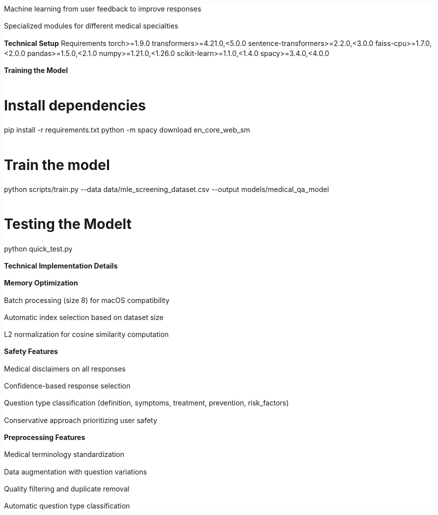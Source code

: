 Machine learning from user feedback to improve responses

Specialized modules for different medical specialties

**Technical Setup**
Requirements
torch>=1.9.0
transformers>=4.21.0,<5.0.0
sentence-transformers>=2.2.0,<3.0.0
faiss-cpu>=1.7.0,<2.0.0
pandas>=1.5.0,<2.1.0
numpy>=1.21.0,<1.26.0
scikit-learn>=1.1.0,<1.4.0
spacy>=3.4.0,<4.0.0

**Training the Model**

# Install dependencies
pip install -r requirements.txt
python -m spacy download en_core_web_sm

# Train the model
python scripts/train.py --data data/mle_screening_dataset.csv --output models/medical_qa_model

# Testing the Modelt
python quick_test.py

**Technical Implementation Details**

**Memory Optimization**

Batch processing (size 8) for macOS compatibility

Automatic index selection based on dataset size

L2 normalization for cosine similarity computation

**Safety Features**

Medical disclaimers on all responses

Confidence-based response selection

Question type classification (definition, symptoms, treatment, prevention, risk_factors)

Conservative approach prioritizing user safety

**Preprocessing Features**

Medical terminology standardization

Data augmentation with question variations

Quality filtering and duplicate removal

Automatic question type classification
